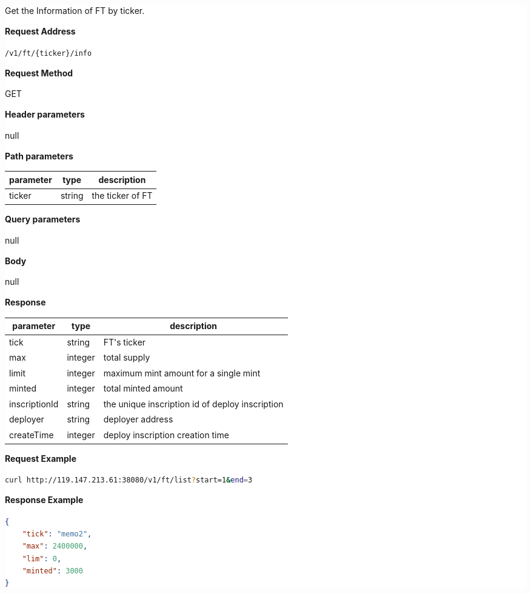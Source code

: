 Get the Information of FT by ticker.

**Request Address**

```
/v1/ft/{ticker}/info
```

**Request Method**

GET

**Header parameters**

null

**Path parameters**

| parameter | type   | description      |
| --------- | ------ | ---------------- |
| ticker    | string | the ticker of FT |

**Query parameters**

null

**Body**

null

**Response**

| parameter     | type    | description                                     |
| ------------- | ------- | ----------------------------------------------- |
| tick          | string  | FT's ticker                                     |
| max           | integer | total supply                                    |
| limit         | integer | maximum mint amount for a single mint           |
| minted        | integer | total minted amount                             |
| inscriptionId | string  | the unique inscription id of deploy inscription |
| deployer      | string  | deployer address                                |
| createTime    | integer | deploy inscription creation time                |

**Request Example**

```bash
curl http://119.147.213.61:38080/v1/ft/list?start=1&end=3
```

**Response Example**

```json
{
    "tick": "memo2",
    "max": 2400000,
    "lim": 0,
    "minted": 3000
}
```
